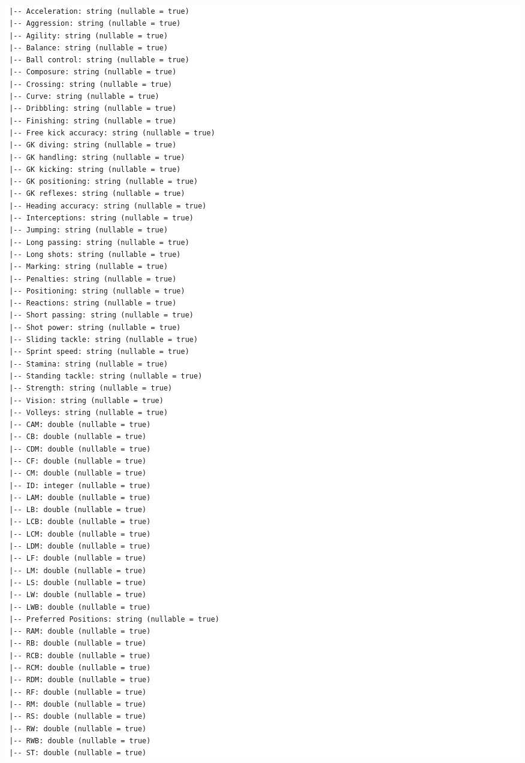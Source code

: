 ```
 |-- Acceleration: string (nullable = true)
 |-- Aggression: string (nullable = true)
 |-- Agility: string (nullable = true)
 |-- Balance: string (nullable = true)
 |-- Ball control: string (nullable = true)
 |-- Composure: string (nullable = true)
 |-- Crossing: string (nullable = true)
 |-- Curve: string (nullable = true)
 |-- Dribbling: string (nullable = true)
 |-- Finishing: string (nullable = true)
 |-- Free kick accuracy: string (nullable = true)
 |-- GK diving: string (nullable = true)
 |-- GK handling: string (nullable = true)
 |-- GK kicking: string (nullable = true)
 |-- GK positioning: string (nullable = true)
 |-- GK reflexes: string (nullable = true)
 |-- Heading accuracy: string (nullable = true)
 |-- Interceptions: string (nullable = true)
 |-- Jumping: string (nullable = true)
 |-- Long passing: string (nullable = true)
 |-- Long shots: string (nullable = true)
 |-- Marking: string (nullable = true)
 |-- Penalties: string (nullable = true)
 |-- Positioning: string (nullable = true)
 |-- Reactions: string (nullable = true)
 |-- Short passing: string (nullable = true)
 |-- Shot power: string (nullable = true)
 |-- Sliding tackle: string (nullable = true)
 |-- Sprint speed: string (nullable = true)
 |-- Stamina: string (nullable = true)
 |-- Standing tackle: string (nullable = true)
 |-- Strength: string (nullable = true)
 |-- Vision: string (nullable = true)
 |-- Volleys: string (nullable = true)
 |-- CAM: double (nullable = true)
 |-- CB: double (nullable = true)
 |-- CDM: double (nullable = true)
 |-- CF: double (nullable = true)
 |-- CM: double (nullable = true)
 |-- ID: integer (nullable = true)
 |-- LAM: double (nullable = true)
 |-- LB: double (nullable = true)
 |-- LCB: double (nullable = true)
 |-- LCM: double (nullable = true)
 |-- LDM: double (nullable = true)
 |-- LF: double (nullable = true)
 |-- LM: double (nullable = true)
 |-- LS: double (nullable = true)
 |-- LW: double (nullable = true)
 |-- LWB: double (nullable = true)
 |-- Preferred Positions: string (nullable = true)
 |-- RAM: double (nullable = true)
 |-- RB: double (nullable = true)
 |-- RCB: double (nullable = true)
 |-- RCM: double (nullable = true)
 |-- RDM: double (nullable = true)
 |-- RF: double (nullable = true)
 |-- RM: double (nullable = true)
 |-- RS: double (nullable = true)
 |-- RW: double (nullable = true)
 |-- RWB: double (nullable = true)
 |-- ST: double (nullable = true)

```